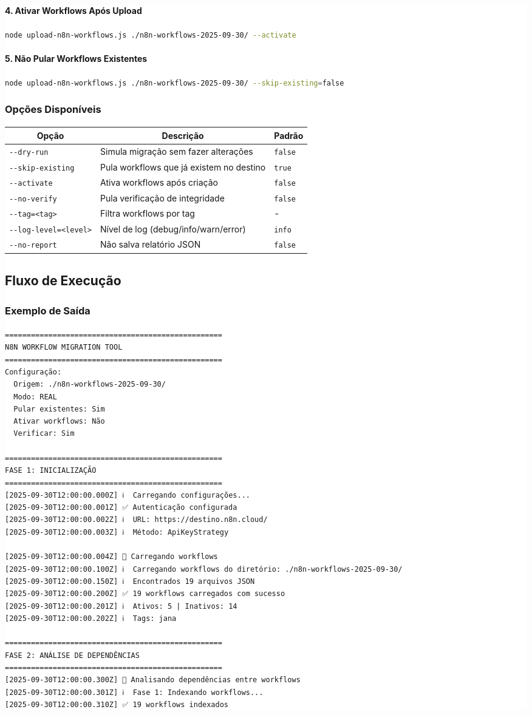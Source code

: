 #### 4. Ativar Workflows Após Upload

```bash
node upload-n8n-workflows.js ./n8n-workflows-2025-09-30/ --activate
```

#### 5. Não Pular Workflows Existentes

```bash
node upload-n8n-workflows.js ./n8n-workflows-2025-09-30/ --skip-existing=false
```

### Opções Disponíveis

| Opção | Descrição | Padrão |
|-------|-----------|--------|
| `--dry-run` | Simula migração sem fazer alterações | `false` |
| `--skip-existing` | Pula workflows que já existem no destino | `true` |
| `--activate` | Ativa workflows após criação | `false` |
| `--no-verify` | Pula verificação de integridade | `false` |
| `--tag=<tag>` | Filtra workflows por tag | - |
| `--log-level=<level>` | Nível de log (debug/info/warn/error) | `info` |
| `--no-report` | Não salva relatório JSON | `false` |

## Fluxo de Execução

### Exemplo de Saída

```
==================================================
N8N WORKFLOW MIGRATION TOOL
==================================================
Configuração:
  Origem: ./n8n-workflows-2025-09-30/
  Modo: REAL
  Pular existentes: Sim
  Ativar workflows: Não
  Verificar: Sim

==================================================
FASE 1: INICIALIZAÇÃO
==================================================
[2025-09-30T12:00:00.000Z] ℹ️  Carregando configurações...
[2025-09-30T12:00:00.001Z] ✅ Autenticação configurada
[2025-09-30T12:00:00.002Z] ℹ️  URL: https://destino.n8n.cloud/
[2025-09-30T12:00:00.003Z] ℹ️  Método: ApiKeyStrategy

[2025-09-30T12:00:00.004Z] 📍 Carregando workflows
[2025-09-30T12:00:00.100Z] ℹ️  Carregando workflows do diretório: ./n8n-workflows-2025-09-30/
[2025-09-30T12:00:00.150Z] ℹ️  Encontrados 19 arquivos JSON
[2025-09-30T12:00:00.200Z] ✅ 19 workflows carregados com sucesso
[2025-09-30T12:00:00.201Z] ℹ️  Ativos: 5 | Inativos: 14
[2025-09-30T12:00:00.202Z] ℹ️  Tags: jana

==================================================
FASE 2: ANÁLISE DE DEPENDÊNCIAS
==================================================
[2025-09-30T12:00:00.300Z] 📍 Analisando dependências entre workflows
[2025-09-30T12:00:00.301Z] ℹ️  Fase 1: Indexando workflows...
[2025-09-30T12:00:00.310Z] ✅ 19 workflows indexados
```
